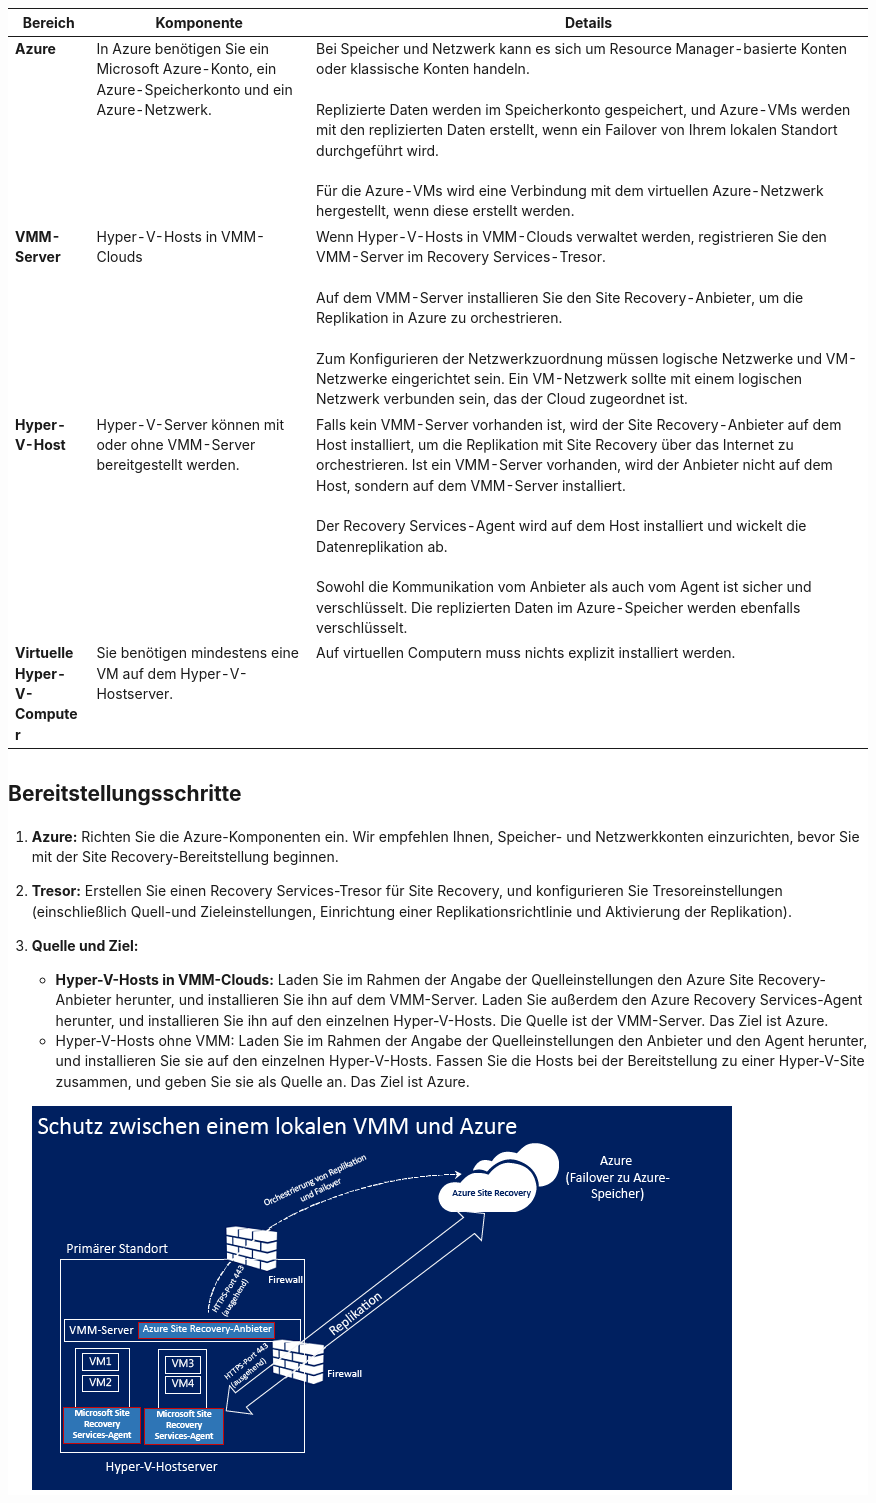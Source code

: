 **Bereich** | **Komponente** | **Details**
--- | --- | ---
**Azure** | In Azure benötigen Sie ein Microsoft Azure-Konto, ein Azure-Speicherkonto und ein Azure-Netzwerk. | Bei Speicher und Netzwerk kann es sich um Resource Manager-basierte Konten oder klassische Konten handeln.<br/><br/> Replizierte Daten werden im Speicherkonto gespeichert, und Azure-VMs werden mit den replizierten Daten erstellt, wenn ein Failover von Ihrem lokalen Standort durchgeführt wird.<br/><br/> Für die Azure-VMs wird eine Verbindung mit dem virtuellen Azure-Netzwerk hergestellt, wenn diese erstellt werden.
**VMM-Server** | Hyper-V-Hosts in VMM-Clouds | Wenn Hyper-V-Hosts in VMM-Clouds verwaltet werden, registrieren Sie den VMM-Server im Recovery Services-Tresor.<br/><br/> Auf dem VMM-Server installieren Sie den Site Recovery-Anbieter, um die Replikation in Azure zu orchestrieren.<br/><br/> Zum Konfigurieren der Netzwerkzuordnung müssen logische Netzwerke und VM-Netzwerke eingerichtet sein. Ein VM-Netzwerk sollte mit einem logischen Netzwerk verbunden sein, das der Cloud zugeordnet ist.
**Hyper-V-Host** | Hyper-V-Server können mit oder ohne VMM-Server bereitgestellt werden. | Falls kein VMM-Server vorhanden ist, wird der Site Recovery-Anbieter auf dem Host installiert, um die Replikation mit Site Recovery über das Internet zu orchestrieren. Ist ein VMM-Server vorhanden, wird der Anbieter nicht auf dem Host, sondern auf dem VMM-Server installiert.<br/><br/> Der Recovery Services-Agent wird auf dem Host installiert und wickelt die Datenreplikation ab.<br/><br/> Sowohl die Kommunikation vom Anbieter als auch vom Agent ist sicher und verschlüsselt. Die replizierten Daten im Azure-Speicher werden ebenfalls verschlüsselt.
**Virtuelle Hyper-V-Computer** | Sie benötigen mindestens eine VM auf dem Hyper-V-Hostserver. | Auf virtuellen Computern muss nichts explizit installiert werden.

## <a name="deployment-steps"></a>Bereitstellungsschritte

1. **Azure:** Richten Sie die Azure-Komponenten ein. Wir empfehlen Ihnen, Speicher- und Netzwerkkonten einzurichten, bevor Sie mit der Site Recovery-Bereitstellung beginnen.
2. **Tresor:** Erstellen Sie einen Recovery Services-Tresor für Site Recovery, und konfigurieren Sie Tresoreinstellungen (einschließlich Quell-und Zieleinstellungen, Einrichtung einer Replikationsrichtlinie und Aktivierung der Replikation).
3. **Quelle und Ziel:**
    - **Hyper-V-Hosts in VMM-Clouds:** Laden Sie im Rahmen der Angabe der Quelleinstellungen den Azure Site Recovery-Anbieter herunter, und installieren Sie ihn auf dem VMM-Server. Laden Sie außerdem den Azure Recovery Services-Agent herunter, und installieren Sie ihn auf den einzelnen Hyper-V-Hosts. Die Quelle ist der VMM-Server. Das Ziel ist Azure.
    - Hyper-V-Hosts ohne VMM: Laden Sie im Rahmen der Angabe der Quelleinstellungen den Anbieter und den Agent herunter, und installieren Sie sie auf den einzelnen Hyper-V-Hosts. Fassen Sie die Hosts bei der Bereitstellung zu einer Hyper-V-Site zusammen, und geben Sie sie als Quelle an. Das Ziel ist Azure.

    ![Hyper-V-/VMM-Replikation in Azure](./media/site-recovery-components/arch-onprem-onprem-azure-vmm.png)
